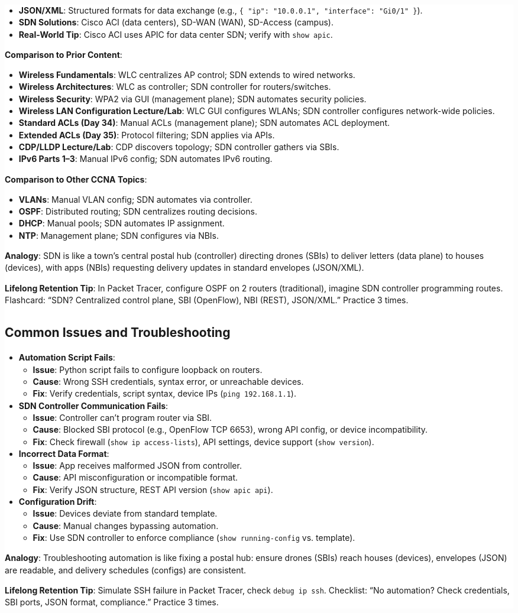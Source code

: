   - **JSON/XML**: Structured formats for data exchange (e.g., `{ "ip": "10.0.0.1", "interface": "Gi0/1" }`).
  - **SDN Solutions**: Cisco ACI (data centers), SD-WAN (WAN), SD-Access (campus).
  - **Real-World Tip**: Cisco ACI uses APIC for data center SDN; verify with `show apic`.

**Comparison to Prior Content**:
- **Wireless Fundamentals**: WLC centralizes AP control; SDN extends to wired networks.
- **Wireless Architectures**: WLC as controller; SDN controller for routers/switches.
- **Wireless Security**: WPA2 via GUI (management plane); SDN automates security policies.
- **Wireless LAN Configuration Lecture/Lab**: WLC GUI configures WLANs; SDN controller configures network-wide policies.
- **Standard ACLs (Day 34)**: Manual ACLs (management plane); SDN automates ACL deployment.
- **Extended ACLs (Day 35)**: Protocol filtering; SDN applies via APIs.
- **CDP/LLDP Lecture/Lab**: CDP discovers topology; SDN controller gathers via SBIs.
- **IPv6 Parts 1–3**: Manual IPv6 config; SDN automates IPv6 routing.

**Comparison to Other CCNA Topics**:
- **VLANs**: Manual VLAN config; SDN automates via controller.
- **OSPF**: Distributed routing; SDN centralizes routing decisions.
- **DHCP**: Manual pools; SDN automates IP assignment.
- **NTP**: Management plane; SDN configures via NBIs.

**Analogy**: SDN is like a town’s central postal hub (controller) directing drones (SBIs) to deliver letters (data plane) to houses (devices), with apps (NBIs) requesting delivery updates in standard envelopes (JSON/XML).

**Lifelong Retention Tip**: In Packet Tracer, configure OSPF on 2 routers (traditional), imagine SDN controller programming routes. Flashcard: “SDN? Centralized control plane, SBI (OpenFlow), NBI (REST), JSON/XML.” Practice 3 times.

## Common Issues and Troubleshooting

- **Automation Script Fails**:
  - **Issue**: Python script fails to configure loopback on routers.
  - **Cause**: Wrong SSH credentials, syntax error, or unreachable devices.
  - **Fix**: Verify credentials, script syntax, device IPs (`ping 192.168.1.1`).
- **SDN Controller Communication Fails**:
  - **Issue**: Controller can’t program router via SBI.
  - **Cause**: Blocked SBI protocol (e.g., OpenFlow TCP 6653), wrong API config, or device incompatibility.
  - **Fix**: Check firewall (`show ip access-lists`), API settings, device support (`show version`).
- **Incorrect Data Format**:
  - **Issue**: App receives malformed JSON from controller.
  - **Cause**: API misconfiguration or incompatible format.
  - **Fix**: Verify JSON structure, REST API version (`show apic api`).
- **Configuration Drift**:
  - **Issue**: Devices deviate from standard template.
  - **Cause**: Manual changes bypassing automation.
  - **Fix**: Use SDN controller to enforce compliance (`show running-config` vs. template).

**Analogy**: Troubleshooting automation is like fixing a postal hub: ensure drones (SBIs) reach houses (devices), envelopes (JSON) are readable, and delivery schedules (configs) are consistent.

**Lifelong Retention Tip**: Simulate SSH failure in Packet Tracer, check `debug ip ssh`. Checklist: “No automation? Check credentials, SBI ports, JSON format, compliance.” Practice 3 times.
